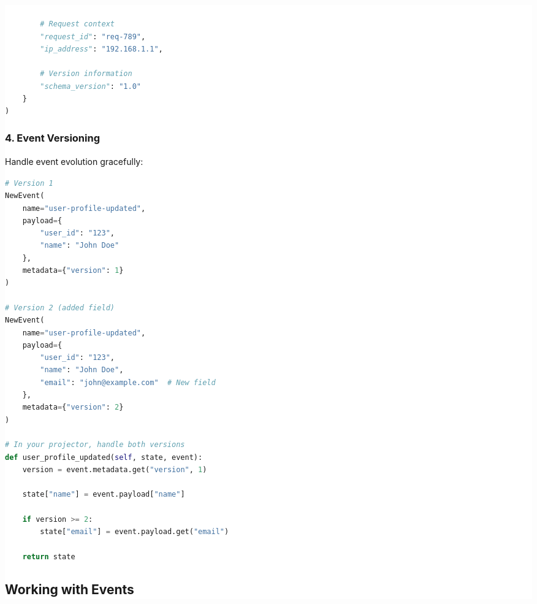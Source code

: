 ```python
        
        # Request context
        "request_id": "req-789",
        "ip_address": "192.168.1.1",
        
        # Version information
        "schema_version": "1.0"
    }
)
```

### 4. Event Versioning

Handle event evolution gracefully:

```python
# Version 1
NewEvent(
    name="user-profile-updated",
    payload={
        "user_id": "123",
        "name": "John Doe"
    },
    metadata={"version": 1}
)

# Version 2 (added field)
NewEvent(
    name="user-profile-updated",
    payload={
        "user_id": "123",
        "name": "John Doe",
        "email": "john@example.com"  # New field
    },
    metadata={"version": 2}
)

# In your projector, handle both versions
def user_profile_updated(self, state, event):
    version = event.metadata.get("version", 1)
    
    state["name"] = event.payload["name"]
    
    if version >= 2:
        state["email"] = event.payload.get("email")
    
    return state
```

## Working with Events
